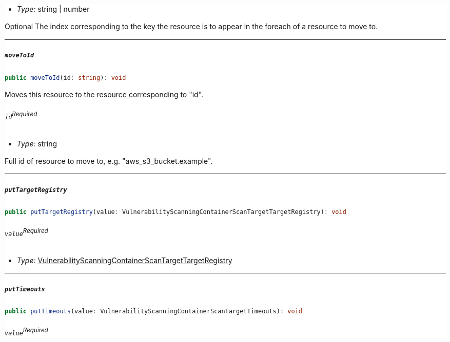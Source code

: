 - *Type:* string | number

Optional The index corresponding to the key the resource is to appear in the foreach of a resource to move to.

---

##### `moveToId` <a name="moveToId" id="rhizo-co-terraform-provider-oci.vulnerabilityScanningContainerScanTarget.VulnerabilityScanningContainerScanTarget.moveToId"></a>

```typescript
public moveToId(id: string): void
```

Moves this resource to the resource corresponding to "id".

###### `id`<sup>Required</sup> <a name="id" id="rhizo-co-terraform-provider-oci.vulnerabilityScanningContainerScanTarget.VulnerabilityScanningContainerScanTarget.moveToId.parameter.id"></a>

- *Type:* string

Full id of resource to move to, e.g. "aws_s3_bucket.example".

---

##### `putTargetRegistry` <a name="putTargetRegistry" id="rhizo-co-terraform-provider-oci.vulnerabilityScanningContainerScanTarget.VulnerabilityScanningContainerScanTarget.putTargetRegistry"></a>

```typescript
public putTargetRegistry(value: VulnerabilityScanningContainerScanTargetTargetRegistry): void
```

###### `value`<sup>Required</sup> <a name="value" id="rhizo-co-terraform-provider-oci.vulnerabilityScanningContainerScanTarget.VulnerabilityScanningContainerScanTarget.putTargetRegistry.parameter.value"></a>

- *Type:* <a href="#rhizo-co-terraform-provider-oci.vulnerabilityScanningContainerScanTarget.VulnerabilityScanningContainerScanTargetTargetRegistry">VulnerabilityScanningContainerScanTargetTargetRegistry</a>

---

##### `putTimeouts` <a name="putTimeouts" id="rhizo-co-terraform-provider-oci.vulnerabilityScanningContainerScanTarget.VulnerabilityScanningContainerScanTarget.putTimeouts"></a>

```typescript
public putTimeouts(value: VulnerabilityScanningContainerScanTargetTimeouts): void
```

###### `value`<sup>Required</sup> <a name="value" id="rhizo-co-terraform-provider-oci.vulnerabilityScanningContainerScanTarget.VulnerabilityScanningContainerScanTarget.putTimeouts.parameter.value"></a>
